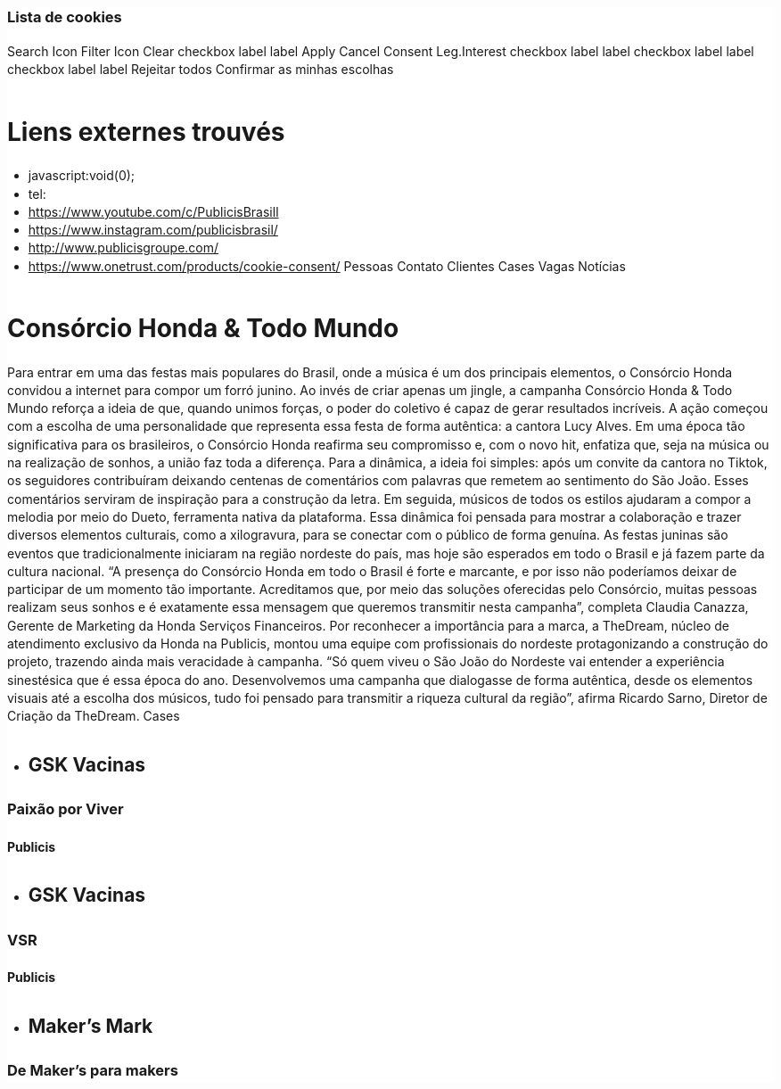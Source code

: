 ### Lista de cookies
Search Icon
Filter Icon
Clear
checkbox label label
Apply Cancel
Consent Leg.Interest
checkbox label label
checkbox label label
checkbox label label
Rejeitar todos Confirmar as minhas escolhas


# Liens externes trouvés
- javascript:void(0);
- tel:
- https://www.youtube.com/c/PublicisBrasill
- https://www.instagram.com/publicisbrasil/
- http://www.publicisgroupe.com/
- https://www.onetrust.com/products/cookie-consent/
Pessoas Contato Clientes Cases Vagas Notícias
# Consórcio Honda & Todo Mundo
Para entrar em uma das festas mais populares do Brasil, onde a música é um dos principais elementos, o Consórcio Honda convidou a internet para compor um forró junino. Ao invés de criar apenas um jingle, a campanha Consórcio Honda & Todo Mundo reforça a ideia de que, quando unimos forças, o poder do coletivo é capaz de gerar resultados incríveis.
A ação começou com a escolha de uma personalidade que representa essa festa de forma autêntica: a cantora Lucy Alves. Em uma época tão significativa para os brasileiros, o Consórcio Honda reafirma seu compromisso e, com o novo hit, enfatiza que, seja na música ou na realização de sonhos, a união faz toda a diferença.
Para a dinâmica, a ideia foi simples: após um convite da cantora no Tiktok, os seguidores contribuíram deixando centenas de comentários com palavras que remetem ao sentimento do São João. Esses comentários serviram de inspiração para a construção da letra. Em seguida, músicos de todos os estilos ajudaram a compor a melodia por meio do Dueto, ferramenta nativa da plataforma.
Essa dinâmica foi pensada para mostrar a colaboração e trazer diversos elementos culturais, como a xilogravura, para se conectar com o público de forma genuína. As festas juninas são eventos que tradicionalmente iniciaram na região nordeste do país, mas hoje são esperados em todo o Brasil e já fazem parte da cultura nacional.
“A presença do Consórcio Honda em todo o Brasil é forte e marcante, e por isso não poderíamos deixar de participar de um momento tão importante. Acreditamos que, por meio das soluções oferecidas pelo Consórcio, muitas pessoas realizam seus sonhos e é exatamente essa mensagem que queremos transmitir nesta campanha”, completa Claudia Canazza, Gerente de Marketing da Honda Serviços Financeiros.
Por reconhecer a importância para a marca, a TheDream, núcleo de atendimento exclusivo da Honda na Publicis, montou uma equipe com profissionais do nordeste protagonizando a construção do projeto, trazendo ainda mais veracidade à campanha. “Só quem viveu o São João do Nordeste vai entender a experiência sinestésica que é essa época do ano. Desenvolvemos uma campanha que dialogasse de forma autêntica, desde os elementos visuais até a escolha dos músicos, tudo foi pensado para transmitir a riqueza cultural da região”, afirma Ricardo Sarno, Diretor de Criação da TheDream.
Cases
  * ## GSK Vacinas
### Paixão por Viver
#### Publicis
  * ## GSK Vacinas
### VSR
#### Publicis
  * ## Maker’s Mark
### De Maker’s para makers